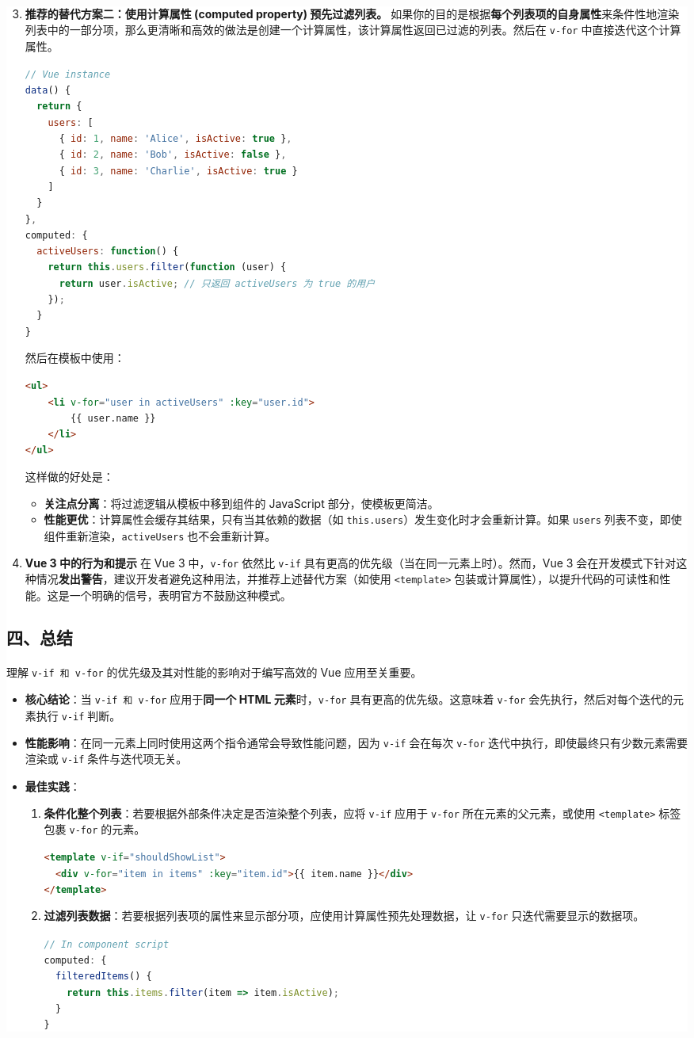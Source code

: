 
3.  **推荐的替代方案二：使用计算属性 (computed property) 预先过滤列表。**
    如果你的目的是根据**每个列表项的自身属性**来条件性地渲染列表中的一部分项，那么更清晰和高效的做法是创建一个计算属性，该计算属性返回已过滤的列表。然后在 `v-for` 中直接迭代这个计算属性。

    ```javascript
    // Vue instance
    data() {
      return {
        users: [
          { id: 1, name: 'Alice', isActive: true },
          { id: 2, name: 'Bob', isActive: false },
          { id: 3, name: 'Charlie', isActive: true }
        ]
      }
    },
    computed: {
      activeUsers: function() {
        return this.users.filter(function (user) {
          return user.isActive; // 只返回 activeUsers 为 true 的用户
        });
      }
    }
    ```
    然后在模板中使用：
    ```html
    <ul>
        <li v-for="user in activeUsers" :key="user.id">
            {{ user.name }}
        </li>
    </ul>
    ```
    这样做的好处是：
    *   **关注点分离**：将过滤逻辑从模板中移到组件的 JavaScript 部分，使模板更简洁。
    *   **性能更优**：计算属性会缓存其结果，只有当其依赖的数据（如 `this.users`）发生变化时才会重新计算。如果 `users` 列表不变，即使组件重新渲染，`activeUsers` 也不会重新计算。

4.  **Vue 3 中的行为和提示**
    在 Vue 3 中，`v-for` 依然比 `v-if` 具有更高的优先级（当在同一元素上时）。然而，Vue 3 会在开发模式下针对这种情况**发出警告**，建议开发者避免这种用法，并推荐上述替代方案（如使用 `<template>` 包装或计算属性），以提升代码的可读性和性能。这是一个明确的信号，表明官方不鼓励这种模式。

## 四、总结

理解 `v-if 和 v-for` 的优先级及其对性能的影响对于编写高效的 Vue 应用至关重要。

*   **核心结论**：当 `v-if 和 v-for` 应用于**同一个 HTML 元素**时，`v-for` 具有更高的优先级。这意味着 `v-for` 会先执行，然后对每个迭代的元素执行 `v-if` 判断。

*   **性能影响**：在同一元素上同时使用这两个指令通常会导致性能问题，因为 `v-if` 会在每次 `v-for` 迭代中执行，即使最终只有少数元素需要渲染或 `v-if` 条件与迭代项无关。

*   **最佳实践**：
    1.  **条件化整个列表**：若要根据外部条件决定是否渲染整个列表，应将 `v-if` 应用于 `v-for` 所在元素的父元素，或使用 `<template>` 标签包裹 `v-for` 的元素。
        ```html
        <template v-if="shouldShowList">
          <div v-for="item in items" :key="item.id">{{ item.name }}</div>
        </template>
        ```
    2.  **过滤列表数据**：若要根据列表项的属性来显示部分项，应使用计算属性预先处理数据，让 `v-for` 只迭代需要显示的数据项。
        ```javascript
        // In component script
        computed: {
          filteredItems() {
            return this.items.filter(item => item.isActive);
          }
        }
        ```